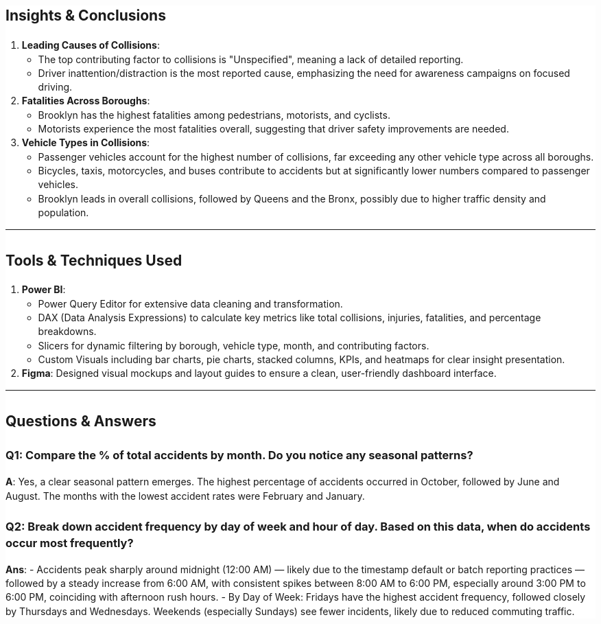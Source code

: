 
## Insights & Conclusions
1. **Leading Causes of Collisions**:
   - The top contributing factor to collisions is "Unspecified", meaning a lack of detailed reporting.
   - Driver inattention/distraction is the most reported cause, emphasizing the need for awareness campaigns on focused driving.
2. **Fatalities Across Boroughs**:
   - Brooklyn has the highest fatalities among pedestrians, motorists, and cyclists.
   - Motorists experience the most fatalities overall, suggesting that driver safety improvements are needed.
3. **Vehicle Types in Collisions**:
   - Passenger vehicles account for the highest number of collisions, far exceeding any other vehicle type across all boroughs.
   - Bicycles, taxis, motorcycles, and buses contribute to accidents but at significantly lower numbers compared to passenger vehicles.
   - Brooklyn leads in overall collisions, followed by Queens and the Bronx, possibly due to higher traffic density and population.

---

## Tools & Techniques Used
1. **Power BI**:
   - Power Query Editor for extensive data cleaning and transformation.
   - DAX (Data Analysis Expressions) to calculate key metrics like total collisions, injuries, fatalities, and percentage breakdowns.
   - Slicers for dynamic filtering by borough, vehicle type, month, and contributing factors.
   - Custom Visuals including bar charts, pie charts, stacked columns, KPIs, and heatmaps for clear insight presentation.
2. **Figma**: Designed visual mockups and layout guides to ensure a clean, user-friendly dashboard interface.

---

## Questions & Answers
### Q1: Compare the % of total accidents by month. Do you notice any seasonal patterns? 
**A**: Yes, a clear seasonal pattern emerges. The highest percentage of accidents occurred in October, followed by June and August. The months with the lowest accident rates were February and January.

### Q2: Break down accident frequency by day of week and hour of day. Based on this data, when do accidents occur most frequently?
**Ans**: - Accidents peak sharply around midnight (12:00 AM) — likely due to the timestamp default or batch reporting practices — followed by a steady increase from 6:00 AM, with consistent spikes between 8:00 AM to 6:00 PM, especially around 3:00 PM to 6:00 PM, coinciding with afternoon rush hours.
         - By Day of Week: Fridays have the highest accident frequency, followed closely by Thursdays and Wednesdays.
Weekends (especially Sundays) see fewer incidents, likely due to reduced commuting traffic.
